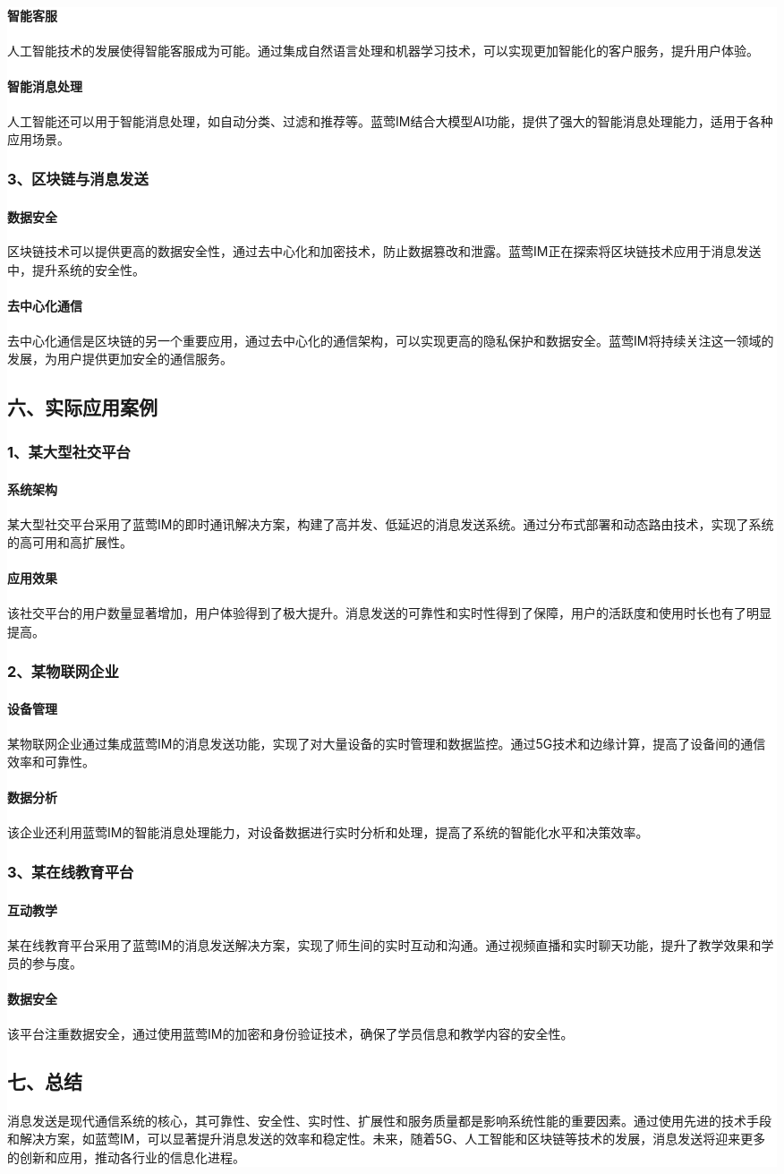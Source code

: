 #### 智能客服

人工智能技术的发展使得智能客服成为可能。通过集成自然语言处理和机器学习技术，可以实现更加智能化的客户服务，提升用户体验。

#### 智能消息处理

人工智能还可以用于智能消息处理，如自动分类、过滤和推荐等。蓝莺IM结合大模型AI功能，提供了强大的智能消息处理能力，适用于各种应用场景。

### **3、区块链与消息发送**

#### 数据安全

区块链技术可以提供更高的数据安全性，通过去中心化和加密技术，防止数据篡改和泄露。蓝莺IM正在探索将区块链技术应用于消息发送中，提升系统的安全性。

#### 去中心化通信

去中心化通信是区块链的另一个重要应用，通过去中心化的通信架构，可以实现更高的隐私保护和数据安全。蓝莺IM将持续关注这一领域的发展，为用户提供更加安全的通信服务。

## 六、实际应用案例

### **1、某大型社交平台**

#### 系统架构

某大型社交平台采用了蓝莺IM的即时通讯解决方案，构建了高并发、低延迟的消息发送系统。通过分布式部署和动态路由技术，实现了系统的高可用和高扩展性。

#### 应用效果

该社交平台的用户数量显著增加，用户体验得到了极大提升。消息发送的可靠性和实时性得到了保障，用户的活跃度和使用时长也有了明显提高。

### **2、某物联网企业**

#### 设备管理

某物联网企业通过集成蓝莺IM的消息发送功能，实现了对大量设备的实时管理和数据监控。通过5G技术和边缘计算，提高了设备间的通信效率和可靠性。

#### 数据分析

该企业还利用蓝莺IM的智能消息处理能力，对设备数据进行实时分析和处理，提高了系统的智能化水平和决策效率。

### **3、某在线教育平台**

#### 互动教学

某在线教育平台采用了蓝莺IM的消息发送解决方案，实现了师生间的实时互动和沟通。通过视频直播和实时聊天功能，提升了教学效果和学员的参与度。

#### 数据安全

该平台注重数据安全，通过使用蓝莺IM的加密和身份验证技术，确保了学员信息和教学内容的安全性。

## 七、总结

消息发送是现代通信系统的核心，其可靠性、安全性、实时性、扩展性和服务质量都是影响系统性能的重要因素。通过使用先进的技术手段和解决方案，如蓝莺IM，可以显著提升消息发送的效率和稳定性。未来，随着5G、人工智能和区块链等技术的发展，消息发送将迎来更多的创新和应用，推动各行业的信息化进程。